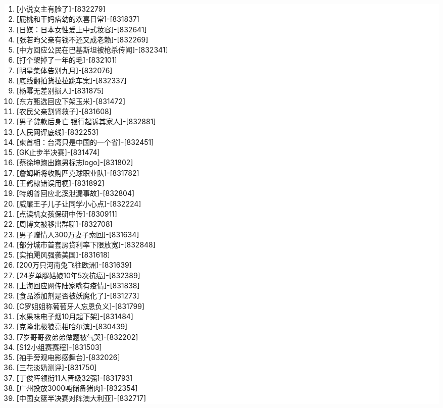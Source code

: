 1. [小说女主有脸了]-[832279]
1. [屁桃和干妈痞幼的欢喜日常]-[831837]
1. [日媒：日本女性爱上中式妆容]-[832641]
1. [张若昀父亲有钱不还又成老赖]-[832269]
1. [中方回应公民在巴基斯坦被枪杀传闻]-[832341]
1. [打个架掉了一年的毛]-[832101]
1. [明星集体告别九月]-[832076]
1. [底线翻拍货拉拉跳车案]-[832337]
1. [杨幂无差别损人]-[831875]
1. [东方甄选回应下架玉米]-[831472]
1. [农民父亲割肾救子]-[831608]
1. [男子贷款后身亡 银行起诉其家人]-[832881]
1. [人民网评底线]-[832253]
1. [柬首相：台湾只是中国的一个省]-[832451]
1. [GK止步半决赛]-[831474]
1. [蔡徐坤跑出跑男标志logo]-[831802]
1. [詹姆斯将收购匹克球职业队]-[831782]
1. [王鹤棣错误用梗]-[831892]
1. [特朗普回应北溪泄漏事故]-[832804]
1. [威廉王子儿子让同学小心点]-[832224]
1. [点读机女孩保研中传]-[830911]
1. [周博文被移出群聊]-[832708]
1. [男子赠情人300万妻子索回]-[831634]
1. [部分城市首套房贷利率下限放宽]-[832848]
1. [实拍飓风强袭美国]-[831618]
1. [200万只河南兔飞往欧洲]-[831639]
1. [24岁单腿姑娘10年5次抗癌]-[832389]
1. [上海回应网传陆家嘴有疫情]-[831838]
1. [食品添加剂是否被妖魔化了]-[831273]
1. [C罗姐姐称葡萄牙人忘恩负义]-[831799]
1. [水果味电子烟10月起下架]-[831484]
1. [克隆北极狼亮相哈尔滨]-[830439]
1. [7岁哥哥教弟弟做题被气哭]-[832202]
1. [S12小组赛赛程]-[831503]
1. [袖手旁观电影感舞台]-[832026]
1. [三花淡奶测评]-[831750]
1. [丁俊晖领衔11人晋级32强]-[831793]
1. [广州投放3000吨储备猪肉]-[832354]
1. [中国女篮半决赛对阵澳大利亚]-[832717]